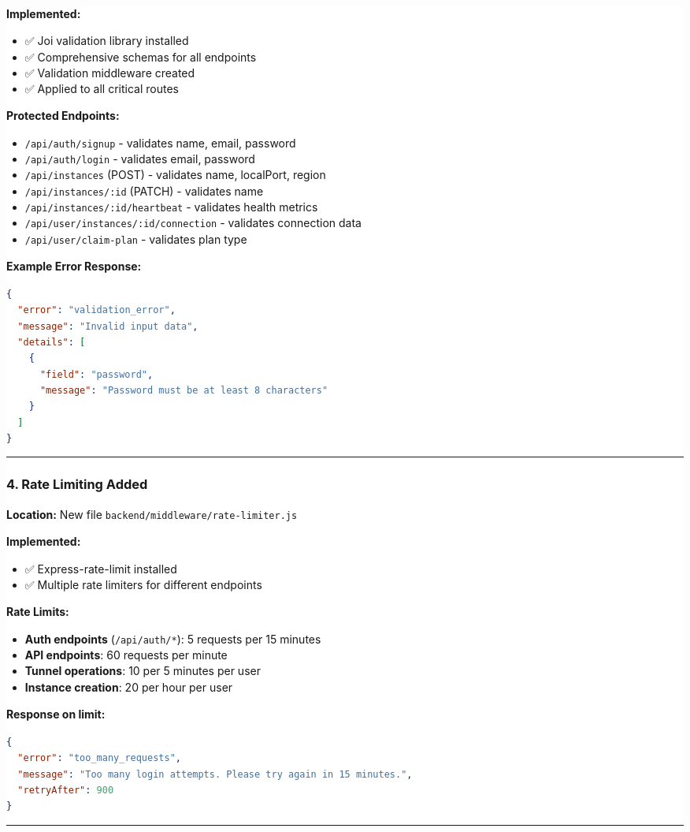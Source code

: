 **Implemented:**
- ✅ Joi validation library installed
- ✅ Comprehensive schemas for all endpoints
- ✅ Validation middleware created
- ✅ Applied to all critical routes

**Protected Endpoints:**
- `/api/auth/signup` - validates name, email, password
- `/api/auth/login` - validates email, password
- `/api/instances` (POST) - validates name, localPort, region
- `/api/instances/:id` (PATCH) - validates name
- `/api/instances/:id/heartbeat` - validates health metrics
- `/api/user/instances/:id/connection` - validates connection data
- `/api/user/claim-plan` - validates plan type

**Example Error Response:**
```json
{
  "error": "validation_error",
  "message": "Invalid input data",
  "details": [
    {
      "field": "password",
      "message": "Password must be at least 8 characters"
    }
  ]
}
```

---

### 4. Rate Limiting Added
**Location:** New file `backend/middleware/rate-limiter.js`

**Implemented:**
- ✅ Express-rate-limit installed
- ✅ Multiple rate limiters for different endpoints

**Rate Limits:**
- **Auth endpoints** (`/api/auth/*`): 5 requests per 15 minutes
- **API endpoints**: 60 requests per minute
- **Tunnel operations**: 10 per 5 minutes per user
- **Instance creation**: 20 per hour per user

**Response on limit:**
```json
{
  "error": "too_many_requests",
  "message": "Too many login attempts. Please try again in 15 minutes.",
  "retryAfter": 900
}
```

---
